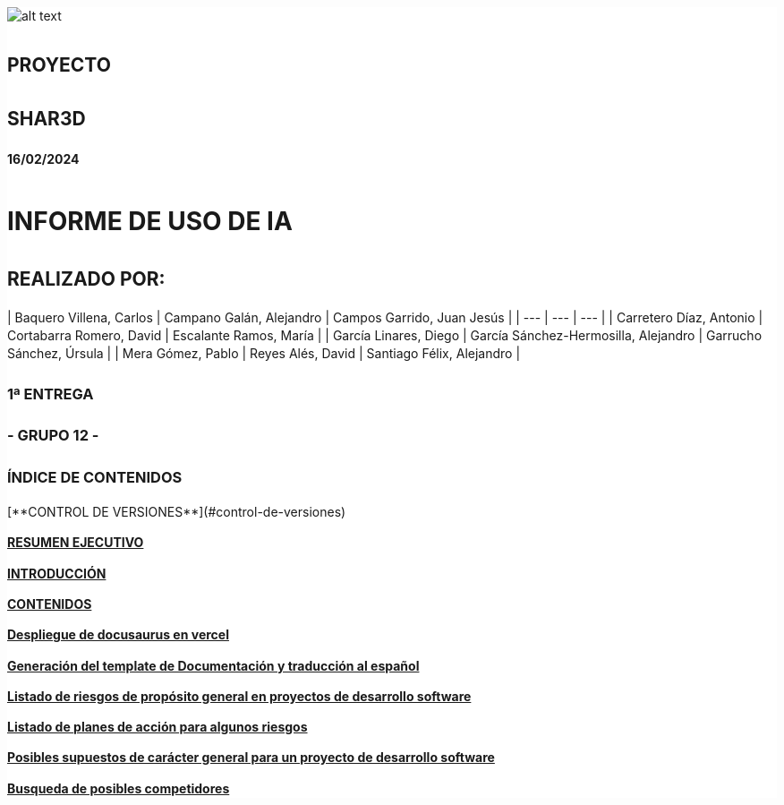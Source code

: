 ![alt text](/img/logo.png)

## **PROYECTO**

## **SHAR3D**

#### 16/02/2024

# **INFORME DE USO DE IA**


## **REALIZADO POR:**
<div class="markdown-table">
| Baquero Villena, Carlos | Campano Galán, Alejandro | Campos Garrido, Juan Jesús |
| --- | --- | --- |
| Carretero Díaz, Antonio | Cortabarra Romero, David | Escalante Ramos, María |
| García Linares, Diego | García Sánchez-Hermosilla, Alejandro | Garrucho Sánchez, Úrsula |
| Mera Gómez, Pablo | Reyes Alés, David | Santiago Félix, Alejandro |
</div>

### **1ª ENTREGA**

### **- GRUPO 12 -**


### **ÍNDICE DE CONTENIDOS**
<div class="markdown-center">
[**CONTROL DE VERSIONES**](#control-de-versiones)

[**RESUMEN EJECUTIVO**](#resumen-ejecutivo)

[**INTRODUCCIÓN**](#introducción)

[**CONTENIDOS**](#contenidos)

[**Despliegue de docusaurus en vercel**](#despliegue-de-docusaurus-en-vercel)

[**Generación del template de Documentación y traducción al español**](#generación-del-template-de-documentación-y-traducción-al-español)

[**Listado de riesgos de propósito general en proyectos de desarrollo software**](#listado-de-riesgos-de-propósito-general-en-proyectos-de-desarrollo-software)

[**Listado de planes de acción para algunos riesgos**](#listado-de-planes-de-acción-para-algunos-riesgos)

[**Posibles supuestos de carácter general para un proyecto de desarrollo software**](#posibles-supuestos-de-carácter-general-para-un-proyecto-de-desarrollo-software)

[**Busqueda de posibles competidores**](#busqueda-de-posibles-competidores)
